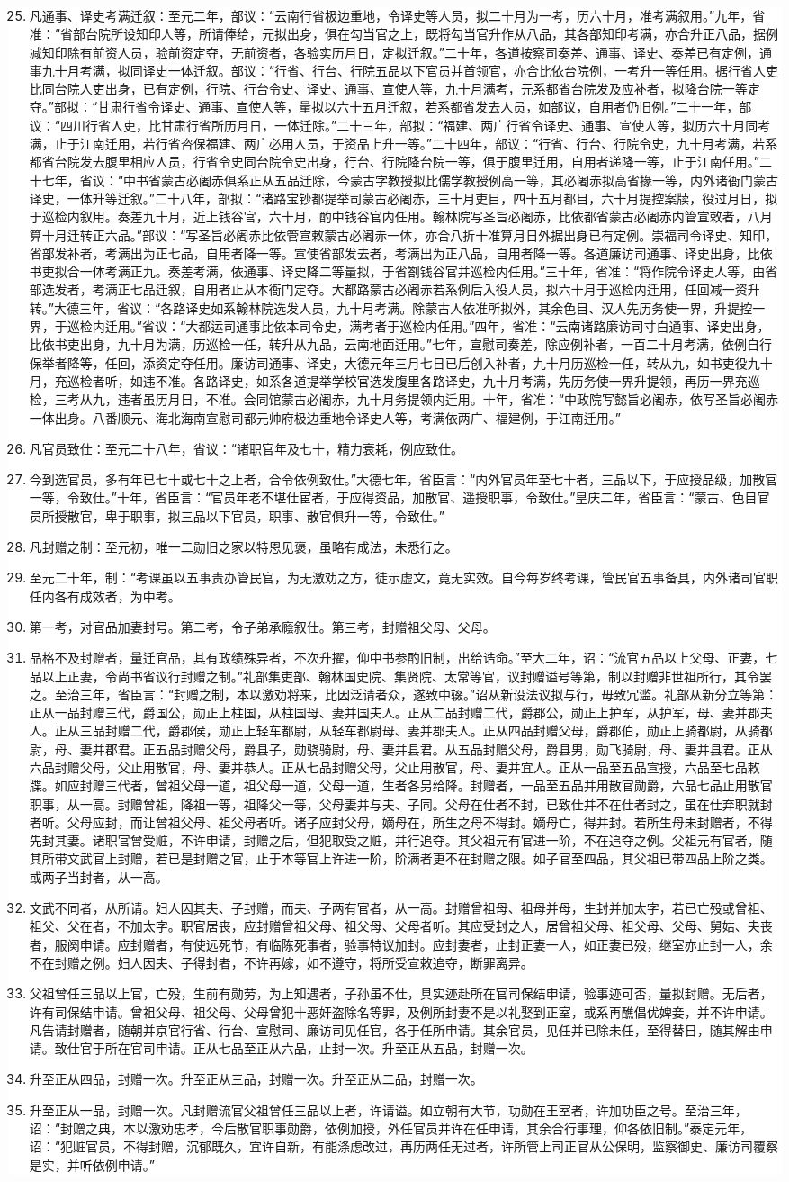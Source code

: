 25. <span id="志第三十四_选举四-考课-25"></span>
凡通事、译史考满迁叙：至元二年，部议：“云南行省极边重地，令译史等人员，拟二十月为一考，历六十月，准考满叙用。”九年，省准：“省部台院所设知印人等，所请俸给，元拟出身，俱在勾当官之上，既将勾当官升作从八品，其各部知印考满，亦合升正八品，据例减知印除有前资人员，验前资定夺，无前资者，各验实历月日，定拟迁叙。”二十年，各道按察司奏差、通事、译史、奏差已有定例，通事九十月考满，拟同译史一体迁叙。部议：“行省、行台、行院五品以下官员并首领官，亦合比依台院例，一考升一等任用。据行省人吏比同台院人吏出身，已有定例，行院、行台令史、译史、通事、宣使人等，九十月满考，元系都省台院发及应补者，拟降台院一等定夺。”部拟：“甘肃行省令译史、通事、宣使人等，量拟以六十五月迁叙，若系都省发去人员，如部议，自用者仍旧例。”二十一年，部议：“四川行省人吏，比甘肃行省所历月日，一体迁除。”二十三年，部拟：“福建、两广行省令译史、通事、宣使人等，拟历六十月同考满，止于江南迁用，若行省咨保福建、两广必用人员，于资品上升一等。”二十四年，部议：“行省、行台、行院令史，九十月考满，若系都省台院发去腹里相应人员，行省令史同台院令史出身，行台、行院降台院一等，俱于腹里迁用，自用者递降一等，止于江南任用。”二十七年，省议：“中书省蒙古必阇赤俱系正从五品迁除，今蒙古字教授拟比儒学教授例高一等，其必阇赤拟高省掾一等，内外诸衙门蒙古译史，一体升等迁叙。”二十八年，部拟：“诸路宝钞都提举司蒙古必阇赤，三十月吏目，四十五月都目，六十月提控案牍，役过月日，拟于巡检内叙用。奏差九十月，近上钱谷官，六十月，酌中钱谷官内任用。翰林院写圣旨必阇赤，比依都省蒙古必阇赤内管宣敕者，八月算十月迁转正六品。”部议：“写圣旨必阇赤比依管宣敕蒙古必阇赤一体，亦合八折十准算月日外据出身已有定例。崇福司令译史、知印，省部发补者，考满出为正七品，自用者降一等。宣使省部发去者，考满出为正八品，自用者降一等。各道廉访司通事、译史出身，比依书吏拟合一体考满正九。奏差考满，依通事、译史降二等量拟，于省劄钱谷官并巡检内任用。”三十年，省准：“将作院令译史人等，由省部选发者，考满正七品迁叙，自用者止从本衙门定夺。大都路蒙古必阇赤若系例后入役人员，拟六十月于巡检内迁用，任回减一资升转。”大德三年，省议：“各路译史如系翰林院选发人员，九十月考满。除蒙古人依准所拟外，其余色目、汉人先历务使一界，升提控一界，于巡检内迁用。”省议：“大都运司通事比依本司令史，满考者于巡检内任用。”四年，省准：“云南诸路廉访司寸白通事、译史出身，比依书吏出身，九十月为满，历巡检一任，转升从九品，云南地面迁用。”七年，宣慰司奏差，除应例补者，一百二十月考满，依例自行保举者降等，任回，添资定夺任用。廉访司通事、译史，大德元年三月七日已后创入补者，九十月历巡检一任，转从九，如书吏役九十月，充巡检者听，如违不准。各路译史，如系各道提举学校官选发腹里各路译史，九十月考满，先历务使一界升提领，再历一界充巡检，三考从九，违者虽历月日，不准。会同馆蒙古必阇赤，九十月务提领内迁用。十年，省准：“中政院写懿旨必阇赤，依写圣旨必阇赤一体出身。八番顺元、海北海南宣慰司都元帅府极边重地令译史人等，考满依两广、福建例，于江南迁用。”

26. <span id="志第三十四_选举四-考课-26"></span>
凡官员致仕：至元二十八年，省议：“诸职官年及七十，精力衰耗，例应致仕。

27. <span id="志第三十四_选举四-考课-27"></span>
今到选官员，多有年已七十或七十之上者，合令依例致仕。”大德七年，省臣言：“内外官员年至七十者，三品以下，于应授品级，加散官一等，令致仕。”十年，省臣言：“官员年老不堪仕宦者，于应得资品，加散官、遥授职事，令致仕。”皇庆二年，省臣言：“蒙古、色目官员所授散官，卑于职事，拟三品以下官员，职事、散官俱升一等，令致仕。”

28. <span id="志第三十四_选举四-考课-28"></span>
凡封赠之制：至元初，唯一二勋旧之家以特恩见褒，虽略有成法，未悉行之。

29. <span id="志第三十四_选举四-考课-29"></span>
至元二十年，制：“考课虽以五事责办管民官，为无激劝之方，徒示虚文，竟无实效。自今每岁终考课，管民官五事备具，内外诸司官职任内各有成效者，为中考。

30. <span id="志第三十四_选举四-考课-30"></span>
第一考，对官品加妻封号。第二考，令子弟承廕叙仕。第三考，封赠祖父母、父母。

31. <span id="志第三十四_选举四-考课-31"></span>
品格不及封赠者，量迁官品，其有政绩殊异者，不次升擢，仰中书参酌旧制，出给诰命。”至大二年，诏：“流官五品以上父母、正妻，七品以上正妻，令尚书省议行封赠之制。”礼部集吏部、翰林国史院、集贤院、太常等官，议封赠谥号等第，制以封赠非世祖所行，其令罢之。至治三年，省臣言：“封赠之制，本以激劝将来，比因泛请者众，遂致中辍。”诏从新设法议拟与行，毋致冗滥。礼部从新分立等第：正从一品封赠三代，爵国公，勋正上柱国，从柱国母、妻并国夫人。正从二品封赠二代，爵郡公，勋正上护军，从护军，母、妻并郡夫人。正从三品封赠二代，爵郡侯，勋正上轻车都尉，从轻车都尉母、妻并郡夫人。正从四品封赠父母，爵郡伯，勋正上骑都尉，从骑都尉，母、妻并郡君。正五品封赠父母，爵县子，勋骁骑尉，母、妻并县君。从五品封赠父母，爵县男，勋飞骑尉，母、妻并县君。正从六品封赠父母，父止用散官，母、妻并恭人。正从七品封赠父母，父止用散官，母、妻并宜人。正从一品至五品宣授，六品至七品敕牒。如应封赠三代者，曾祖父母一道，祖父母一道，父母一道，生者各另给降。封赠者，一品至五品并用散官勋爵，六品七品止用散官职事，从一高。封赠曾祖，降祖一等，祖降父一等，父母妻并与夫、子同。父母在仕者不封，已致仕并不在仕者封之，虽在仕弃职就封者听。父母应封，而让曾祖父母、祖父母者听。诸子应封父母，嫡母在，所生之母不得封。嫡母亡，得并封。若所生母未封赠者，不得先封其妻。诸职官曾受赃，不许申请，封赠之后，但犯取受之赃，并行追夺。其父祖元有官进一阶，不在追夺之例。父祖元有官者，随其所带文武官上封赠，若已是封赠之官，止于本等官上许进一阶，阶满者更不在封赠之限。如子官至四品，其父祖已带四品上阶之类。 或两子当封者，从一高。

32. <span id="志第三十四_选举四-考课-32"></span>
文武不同者，从所请。妇人因其夫、子封赠，而夫、子两有官者，从一高。封赠曾祖母、祖母并母，生封并加太字，若已亡殁或曾祖、祖父、父在者，不加太字。职官居丧，应封赠曾祖父母、祖父母、父母者听。其应受封之人，居曾祖父母、祖父母、父母、舅姑、夫丧者，服阕申请。应封赠者，有使远死节，有临陈死事者，验事特议加封。应封妻者，止封正妻一人，如正妻已殁，继室亦止封一人，余不在封赠之例。妇人因夫、子得封者，不许再嫁，如不遵守，将所受宣敕追夺，断罪离异。

33. <span id="志第三十四_选举四-考课-33"></span>
父祖曾任三品以上官，亡殁，生前有勋劳，为上知遇者，子孙虽不仕，具实迹赴所在官司保结申请，验事迹可否，量拟封赠。无后者，许有司保结申请。曾祖父母、祖父母、父母曾犯十恶奸盗除名等罪，及例所封妻不是以礼娶到正室，或系再醮倡优婢妾，并不许申请。凡告请封赠者，随朝并京官行省、行台、宣慰司、廉访司见任官，各于任所申请。其余官员，见任并已除未任，至得替日，随其解由申请。致仕官于所在官司申请。正从七品至正从六品，止封一次。升至正从五品，封赠一次。

34. <span id="志第三十四_选举四-考课-34"></span>
升至正从四品，封赠一次。升至正从三品，封赠一次。升至正从二品，封赠一次。

35. <span id="志第三十四_选举四-考课-35"></span>
升至正从一品，封赠一次。凡封赠流官父祖曾任三品以上者，许请谥。如立朝有大节，功勋在王室者，许加功臣之号。至治三年，诏：“封赠之典，本以激劝忠孝，今后散官职事勋爵，依例加授，外任官员并许在任申请，其余合行事理，仰各依旧制。”泰定元年，诏：“犯赃官员，不得封赠，沉郁既久，宜许自新，有能涤虑改过，再历两任无过者，许所管上司正官从公保明，监察御史、廉访司覆察是实，并听依例申请。”
